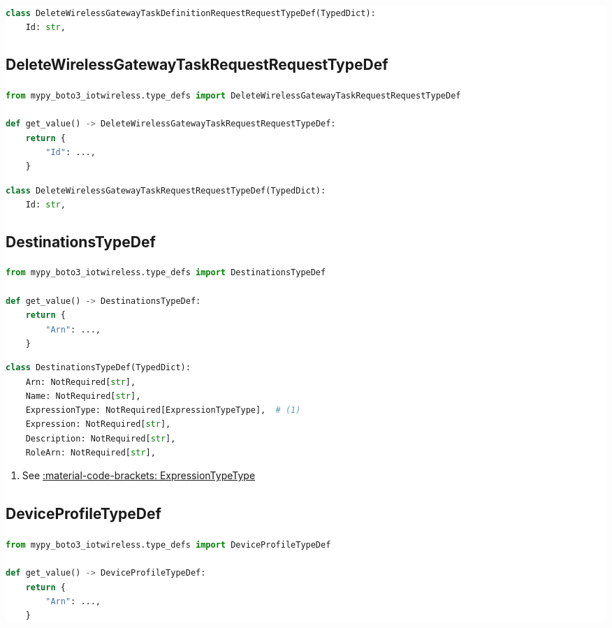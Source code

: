 ```python title="Definition"
class DeleteWirelessGatewayTaskDefinitionRequestRequestTypeDef(TypedDict):
    Id: str,
```

## DeleteWirelessGatewayTaskRequestRequestTypeDef

```python title="Usage Example"
from mypy_boto3_iotwireless.type_defs import DeleteWirelessGatewayTaskRequestRequestTypeDef

def get_value() -> DeleteWirelessGatewayTaskRequestRequestTypeDef:
    return {
        "Id": ...,
    }
```

```python title="Definition"
class DeleteWirelessGatewayTaskRequestRequestTypeDef(TypedDict):
    Id: str,
```

## DestinationsTypeDef

```python title="Usage Example"
from mypy_boto3_iotwireless.type_defs import DestinationsTypeDef

def get_value() -> DestinationsTypeDef:
    return {
        "Arn": ...,
    }
```

```python title="Definition"
class DestinationsTypeDef(TypedDict):
    Arn: NotRequired[str],
    Name: NotRequired[str],
    ExpressionType: NotRequired[ExpressionTypeType],  # (1)
    Expression: NotRequired[str],
    Description: NotRequired[str],
    RoleArn: NotRequired[str],
```

1. See [:material-code-brackets: ExpressionTypeType](./literals.md#expressiontypetype) 
## DeviceProfileTypeDef

```python title="Usage Example"
from mypy_boto3_iotwireless.type_defs import DeviceProfileTypeDef

def get_value() -> DeviceProfileTypeDef:
    return {
        "Arn": ...,
    }
```
